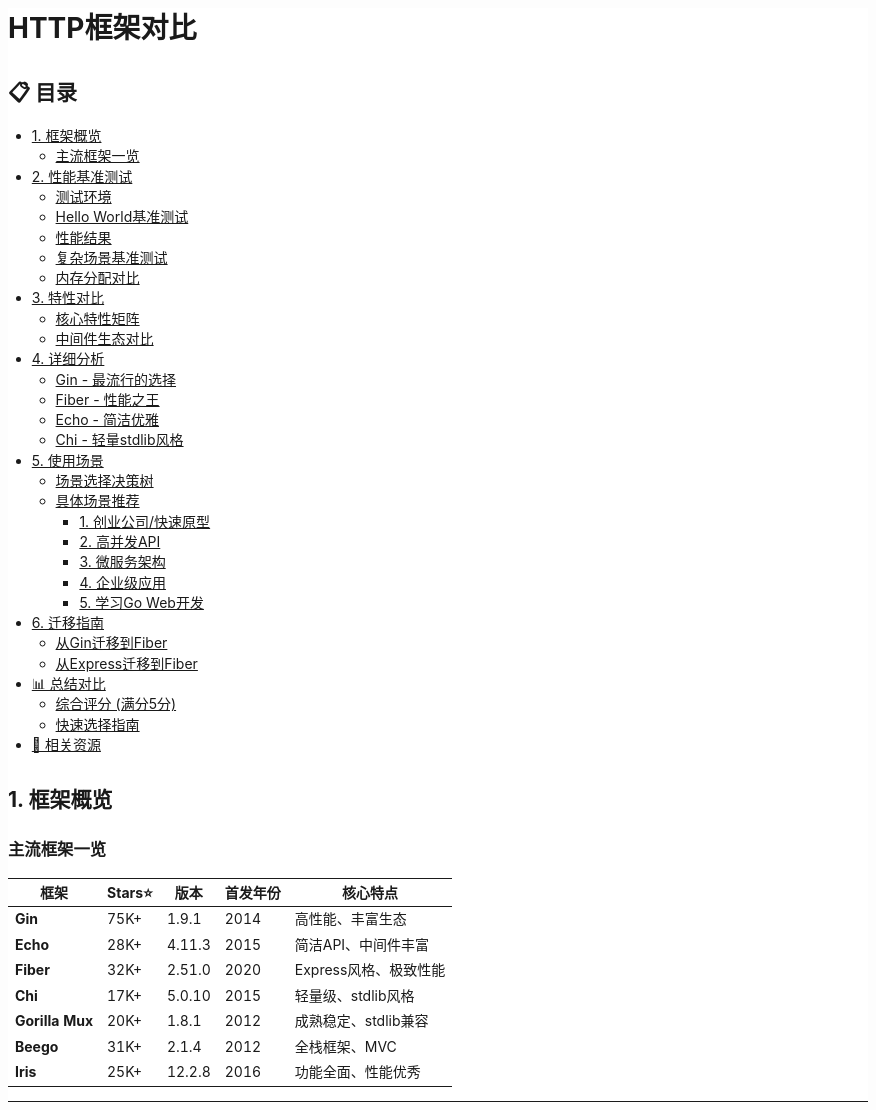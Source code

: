 ﻿# HTTP框架对比

## 📋 目录


- [1. 框架概览](#1-框架概览)
  - [主流框架一览](#主流框架一览)
- [2. 性能基准测试](#2-性能基准测试)
  - [测试环境](#测试环境)
  - [Hello World基准测试](#hello-world基准测试)
  - [性能结果](#性能结果)
  - [复杂场景基准测试](#复杂场景基准测试)
  - [内存分配对比](#内存分配对比)
- [3. 特性对比](#3-特性对比)
  - [核心特性矩阵](#核心特性矩阵)
  - [中间件生态对比](#中间件生态对比)
- [4. 详细分析](#4-详细分析)
  - [Gin - 最流行的选择](#gin-最流行的选择)
  - [Fiber - 性能之王](#fiber-性能之王)
  - [Echo - 简洁优雅](#echo-简洁优雅)
  - [Chi - 轻量stdlib风格](#chi-轻量stdlib风格)
- [5. 使用场景](#5-使用场景)
  - [场景选择决策树](#场景选择决策树)
  - [具体场景推荐](#具体场景推荐)
    - [1. 创业公司/快速原型](#1-创业公司快速原型)
    - [2. 高并发API](#2-高并发api)
    - [3. 微服务架构](#3-微服务架构)
    - [4. 企业级应用](#4-企业级应用)
    - [5. 学习Go Web开发](#5-学习go-web开发)
- [6. 迁移指南](#6-迁移指南)
  - [从Gin迁移到Fiber](#从gin迁移到fiber)
  - [从Express迁移到Fiber](#从express迁移到fiber)
- [📊 总结对比](#总结对比)
  - [综合评分 (满分5分)](#综合评分-满分5分)
  - [快速选择指南](#快速选择指南)
- [🔗 相关资源](#相关资源)

## 1. 框架概览

### 主流框架一览

| 框架 | Stars⭐ | 版本 | 首发年份 | 核心特点 |
|------|--------|------|----------|----------|
| **Gin** | 75K+ | 1.9.1 | 2014 | 高性能、丰富生态 |
| **Echo** | 28K+ | 4.11.3 | 2015 | 简洁API、中间件丰富 |
| **Fiber** | 32K+ | 2.51.0 | 2020 | Express风格、极致性能 |
| **Chi** | 17K+ | 5.0.10 | 2015 | 轻量级、stdlib风格 |
| **Gorilla Mux** | 20K+ | 1.8.1 | 2012 | 成熟稳定、stdlib兼容 |
| **Beego** | 31K+ | 2.1.4 | 2012 | 全栈框架、MVC |
| **Iris** | 25K+ | 12.2.8 | 2016 | 功能全面、性能优秀 |

---